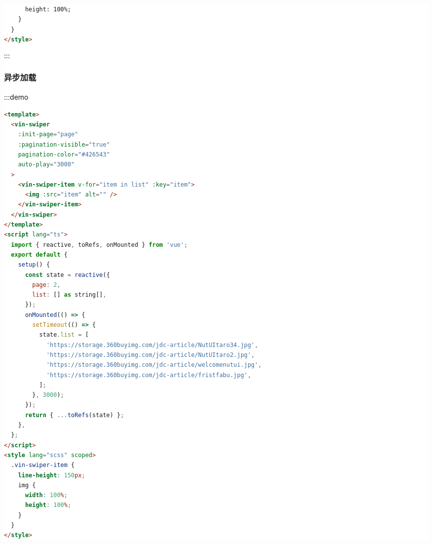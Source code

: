 ```html
      height: 100%;
    }
  }
</style>
```

:::

### 异步加载

:::demo

```html
<template>
  <vin-swiper
    :init-page="page"
    :pagination-visible="true"
    pagination-color="#426543"
    auto-play="3000"
  >
    <vin-swiper-item v-for="item in list" :key="item">
      <img :src="item" alt="" />
    </vin-swiper-item>
  </vin-swiper>
</template>
<script lang="ts">
  import { reactive, toRefs, onMounted } from 'vue';
  export default {
    setup() {
      const state = reactive({
        page: 2,
        list: [] as string[],
      });
      onMounted(() => {
        setTimeout(() => {
          state.list = [
            'https://storage.360buyimg.com/jdc-article/NutUItaro34.jpg',
            'https://storage.360buyimg.com/jdc-article/NutUItaro2.jpg',
            'https://storage.360buyimg.com/jdc-article/welcomenutui.jpg',
            'https://storage.360buyimg.com/jdc-article/fristfabu.jpg',
          ];
        }, 3000);
      });
      return { ...toRefs(state) };
    },
  };
</script>
<style lang="scss" scoped>
  .vin-swiper-item {
    line-height: 150px;
    img {
      width: 100%;
      height: 100%;
    }
  }
</style>
```
